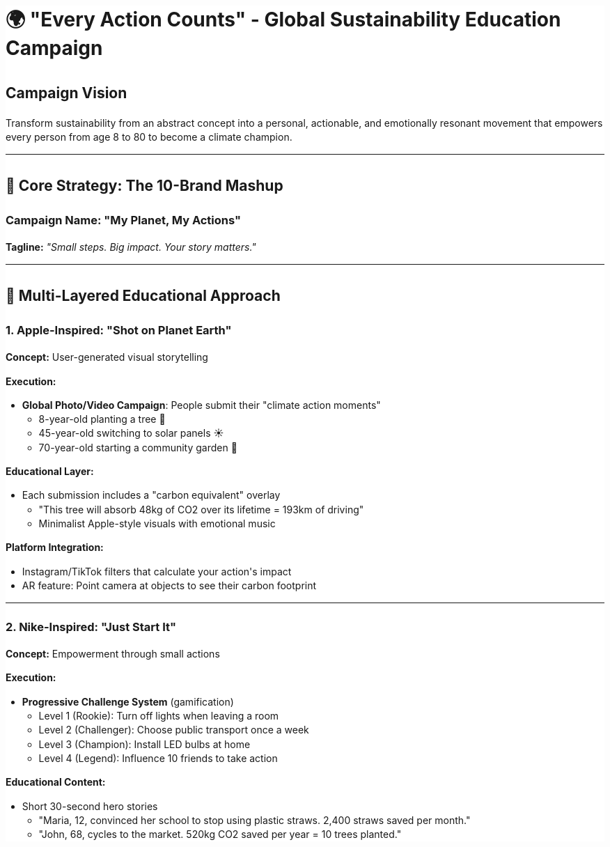 # 🌍 "Every Action Counts" - Global Sustainability Education Campaign

## Campaign Vision
Transform sustainability from an abstract concept into a personal, actionable, and emotionally resonant movement that empowers every person from age 8 to 80 to become a climate champion.

---

## 🎯 Core Strategy: The 10-Brand Mashup

### **Campaign Name: "My Planet, My Actions"**
**Tagline:** *"Small steps. Big impact. Your story matters."*

---

## 📱 Multi-Layered Educational Approach

### **1. Apple-Inspired: "Shot on Planet Earth"**
**Concept:** User-generated visual storytelling

**Execution:**
- **Global Photo/Video Campaign**: People submit their "climate action moments"
  - 8-year-old planting a tree 🌱
  - 45-year-old switching to solar panels ☀️
  - 70-year-old starting a community garden 🥬

**Educational Layer:**
- Each submission includes a "carbon equivalent" overlay
  - "This tree will absorb 48kg of CO2 over its lifetime = 193km of driving"
  - Minimalist Apple-style visuals with emotional music

**Platform Integration:**
- Instagram/TikTok filters that calculate your action's impact
- AR feature: Point camera at objects to see their carbon footprint

---

### **2. Nike-Inspired: "Just Start It"**
**Concept:** Empowerment through small actions

**Execution:**
- **Progressive Challenge System** (gamification)
  - Level 1 (Rookie): Turn off lights when leaving a room
  - Level 2 (Challenger): Choose public transport once a week
  - Level 3 (Champion): Install LED bulbs at home
  - Level 4 (Legend): Influence 10 friends to take action

**Educational Content:**
- Short 30-second hero stories
  - "Maria, 12, convinced her school to stop using plastic straws. 2,400 straws saved per month."
  - "John, 68, cycles to the market. 520kg CO2 saved per year = 10 trees planted."
